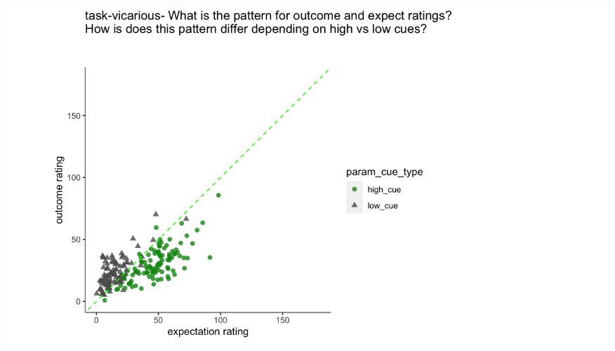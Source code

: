 <img src="14_iv-cue-stim-outcome-expect_dv-outcome_files/figure-html/unnamed-chunk-15-1.png" width="672" />
